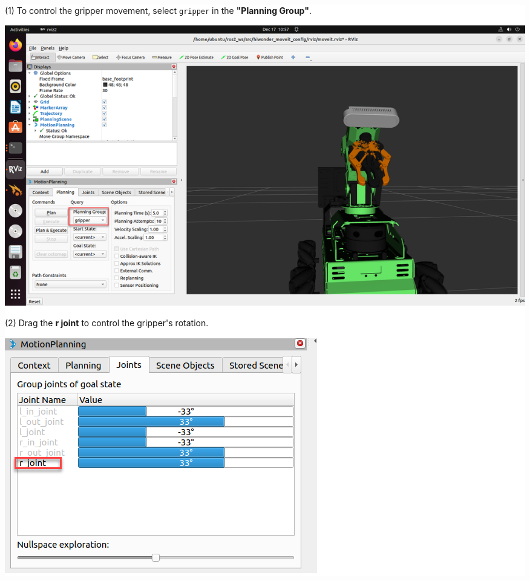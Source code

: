 (1) To control the gripper movement, select `gripper` in the **"Planning Group"**.

<img src="../_static/media/chapter_8/section_4/01/media/image53.png" class="common_img" />

(2) Drag the **r joint** to control the gripper's rotation.

<img src="../_static/media/chapter_8/section_4/01/media/image54.png" class="common_img" />
